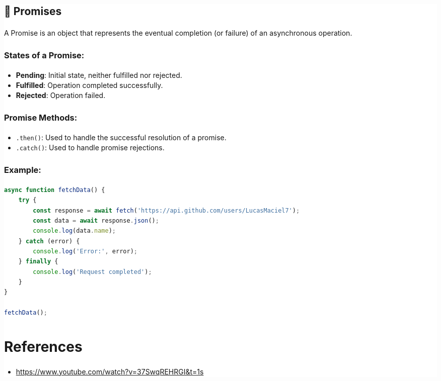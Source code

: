 ## 📜 **Promises**
A Promise is an object that represents the eventual completion (or failure) of an asynchronous operation.

### States of a Promise:
- **Pending**: Initial state, neither fulfilled nor rejected.
- **Fulfilled**: Operation completed successfully.
- **Rejected**: Operation failed.

### Promise Methods:
- `.then()`: Used to handle the successful resolution of a promise.
- `.catch()`: Used to handle promise rejections.

### Example:
```js
async function fetchData() {
    try {
        const response = await fetch('https://api.github.com/users/LucasMaciel7');
        const data = await response.json();
        console.log(data.name);
    } catch (error) {
        console.log('Error:', error);
    } finally {
        console.log('Request completed');
    }
}

fetchData();
```




# References

- https://www.youtube.com/watch?v=37SwqREHRGI&t=1s

